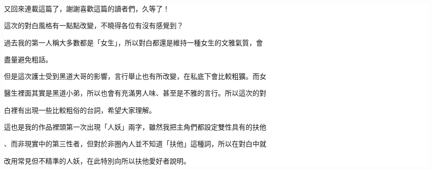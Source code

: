 又回來連載這篇了，謝謝喜歡這篇的讀者們，久等了！

這次的對白風格有一點點改變，不曉得各位有沒有感覺到？

過去我的第一人稱大多數都是「女生」，所以對白都還是維持一種女生的文雅氣質，會

盡量避免粗話。

但是這次護士受到黑道大哥的影響，言行舉止也有所改變，在私底下會比較粗獷。而女

醫生裡面其實是黑道小弟，所以也會有充滿男人味、甚至是不雅的言行。所以這次的對

白裡有出現一些比較粗俗的台詞，希望大家理解。

這也是我的作品裡頭第一次出現「人妖」兩字，雖然我把主角們都設定雙性具有的扶他

、而非現實中的第三性者，但對於非圈內人並不知道「扶他」這種詞，所以在對白中就

改用常見但不精準的人妖，在此特別向所以扶他愛好者說明。


